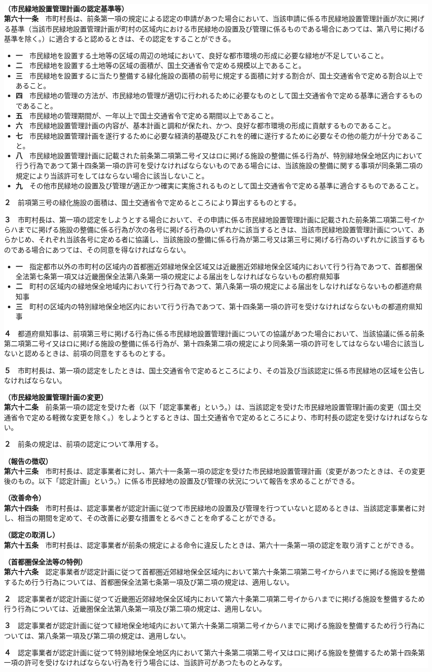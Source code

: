 **（市民緑地設置管理計画の認定基準等）**  
**第六十一条**　市町村長は、前条第一項の規定による認定の申請があつた場合において、当該申請に係る市民緑地設置管理計画が次に掲げる基準（当該市民緑地設置管理計画が町村の区域内における市民緑地の設置及び管理に係るものである場合にあつては、第八号に掲げる基準を除く。）に適合すると認めるときは、その認定をすることができる。  
* **一**　市民緑地を設置する土地等の区域の周辺の地域において、良好な都市環境の形成に必要な緑地が不足していること。  
* **二**　市民緑地を設置する土地等の区域の面積が、国土交通省令で定める規模以上であること。  
* **三**　市民緑地を設置するに当たり整備する緑化施設の面積の前号に規定する面積に対する割合が、国土交通省令で定める割合以上であること。  
* **四**　市民緑地の管理の方法が、市民緑地の管理が適切に行われるために必要なものとして国土交通省令で定める基準に適合するものであること。  
* **五**　市民緑地の管理期間が、一年以上で国土交通省令で定める期間以上であること。  
* **六**　市民緑地設置管理計画の内容が、基本計画と調和が保たれ、かつ、良好な都市環境の形成に貢献するものであること。  
* **七**　市民緑地設置管理計画を遂行するために必要な経済的基礎及びこれを的確に遂行するために必要なその他の能力が十分であること。  
* **八**　市民緑地設置管理計画に記載された前条第二項第二号イ又はロに掲げる施設の整備に係る行為が、特別緑地保全地区内において行う行為であつて第十四条第一項の許可を受けなければならないものである場合には、当該施設の整備に関する事項が同条第二項の規定により当該許可をしてはならない場合に該当しないこと。  
* **九**　その他市民緑地の設置及び管理が適正かつ確実に実施されるものとして国土交通省令で定める基準に適合するものであること。  
  
**２**　前項第三号の緑化施設の面積は、国土交通省令で定めるところにより算出するものとする。  
  
**３**　市町村長は、第一項の認定をしようとする場合において、その申請に係る市民緑地設置管理計画に記載された前条第二項第二号イからハまでに掲げる施設の整備に係る行為が次の各号に掲げる行為のいずれかに該当するときは、当該市民緑地設置管理計画について、あらかじめ、それぞれ当該各号に定める者に協議し、当該施設の整備に係る行為が第二号又は第三号に掲げる行為のいずれかに該当するものである場合にあつては、その同意を得なければならない。  
* **一**　指定都市以外の市町村の区域内の首都圏近郊緑地保全区域又は近畿圏近郊緑地保全区域内において行う行為であつて、首都圏保全法第七条第一項又は近畿圏保全法第八条第一項の規定による届出をしなければならないもの都府県知事  
* **二**　町村の区域内の緑地保全地域内において行う行為であつて、第八条第一項の規定による届出をしなければならないもの都道府県知事  
* **三**　町村の区域内の特別緑地保全地区内において行う行為であつて、第十四条第一項の許可を受けなければならないもの都道府県知事  
  
**４**　都道府県知事は、前項第三号に掲げる行為に係る市民緑地設置管理計画についての協議があつた場合において、当該協議に係る前条第二項第二号イ又はロに掲げる施設の整備に係る行為が、第十四条第二項の規定により同条第一項の許可をしてはならない場合に該当しないと認めるときは、前項の同意をするものとする。  
  
**５**　市町村長は、第一項の認定をしたときは、国土交通省令で定めるところにより、その旨及び当該認定に係る市民緑地の区域を公告しなければならない。  
  
**（市民緑地設置管理計画の変更）**  
**第六十二条**　前条第一項の認定を受けた者（以下「認定事業者」という。）は、当該認定を受けた市民緑地設置管理計画の変更（国土交通省令で定める軽微な変更を除く。）をしようとするときは、国土交通省令で定めるところにより、市町村長の認定を受けなければならない。  
  
**２**　前条の規定は、前項の認定について準用する。  
  
**（報告の徴収）**  
**第六十三条**　市町村長は、認定事業者に対し、第六十一条第一項の認定を受けた市民緑地設置管理計画（変更があつたときは、その変更後のもの。以下「認定計画」という。）に係る市民緑地の設置及び管理の状況について報告を求めることができる。  
  
**（改善命令）**  
**第六十四条**　市町村長は、認定事業者が認定計画に従つて市民緑地の設置及び管理を行つていないと認めるときは、当該認定事業者に対し、相当の期間を定めて、その改善に必要な措置をとるべきことを命ずることができる。  
  
**（認定の取消し）**  
**第六十五条**　市町村長は、認定事業者が前条の規定による命令に違反したときは、第六十一条第一項の認定を取り消すことができる。  
  
**（首都圏保全法等の特例）**  
**第六十六条**　認定事業者が認定計画に従つて首都圏近郊緑地保全区域内において第六十条第二項第二号イからハまでに掲げる施設を整備するため行う行為については、首都圏保全法第七条第一項及び第二項の規定は、適用しない。  
  
**２**　認定事業者が認定計画に従つて近畿圏近郊緑地保全区域内において第六十条第二項第二号イからハまでに掲げる施設を整備するため行う行為については、近畿圏保全法第八条第一項及び第二項の規定は、適用しない。  
  
**３**　認定事業者が認定計画に従つて緑地保全地域内において第六十条第二項第二号イからハまでに掲げる施設を整備するため行う行為については、第八条第一項及び第二項の規定は、適用しない。  
  
**４**　認定事業者が認定計画に従つて特別緑地保全地区内において第六十条第二項第二号イ又はロに掲げる施設を整備するため第十四条第一項の許可を受けなければならない行為を行う場合には、当該許可があつたものとみなす。  
  